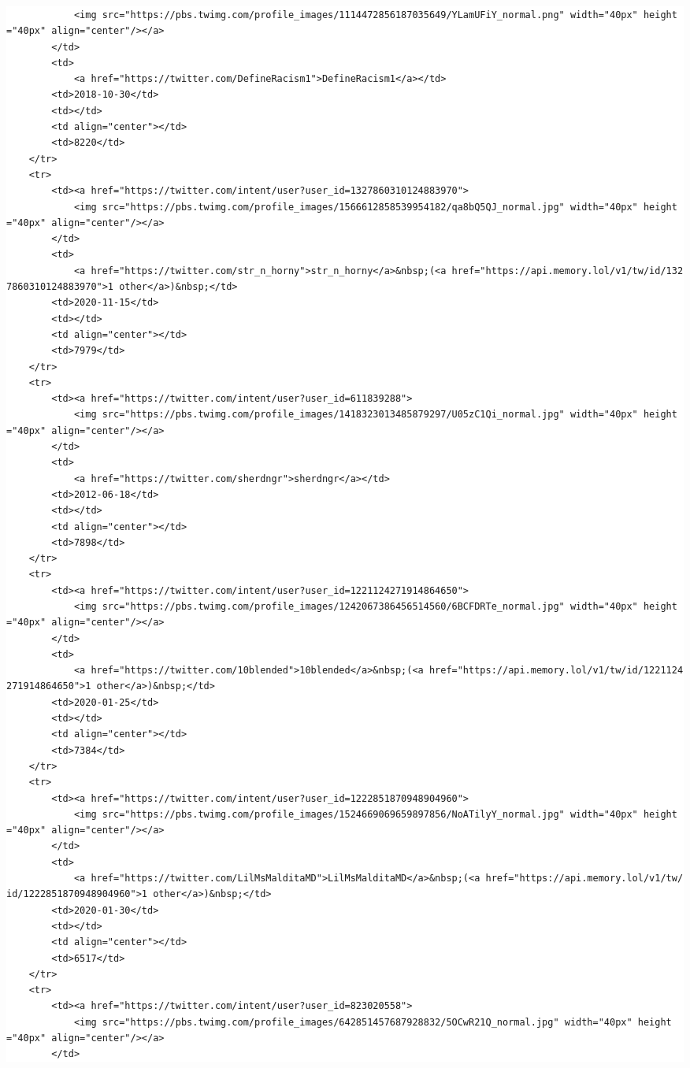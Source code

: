                 <img src="https://pbs.twimg.com/profile_images/1114472856187035649/YLamUFiY_normal.png" width="40px" height="40px" align="center"/></a>
            </td>
            <td>
                <a href="https://twitter.com/DefineRacism1">DefineRacism1</a></td>
            <td>2018-10-30</td>
            <td></td>
            <td align="center"></td>
            <td>8220</td>
        </tr>
        <tr>
            <td><a href="https://twitter.com/intent/user?user_id=1327860310124883970">
                <img src="https://pbs.twimg.com/profile_images/1566612858539954182/qa8bQ5QJ_normal.jpg" width="40px" height="40px" align="center"/></a>
            </td>
            <td>
                <a href="https://twitter.com/str_n_horny">str_n_horny</a>&nbsp;(<a href="https://api.memory.lol/v1/tw/id/1327860310124883970">1 other</a>)&nbsp;</td>
            <td>2020-11-15</td>
            <td></td>
            <td align="center"></td>
            <td>7979</td>
        </tr>
        <tr>
            <td><a href="https://twitter.com/intent/user?user_id=611839288">
                <img src="https://pbs.twimg.com/profile_images/1418323013485879297/U05zC1Qi_normal.jpg" width="40px" height="40px" align="center"/></a>
            </td>
            <td>
                <a href="https://twitter.com/sherdngr">sherdngr</a></td>
            <td>2012-06-18</td>
            <td></td>
            <td align="center"></td>
            <td>7898</td>
        </tr>
        <tr>
            <td><a href="https://twitter.com/intent/user?user_id=1221124271914864650">
                <img src="https://pbs.twimg.com/profile_images/1242067386456514560/6BCFDRTe_normal.jpg" width="40px" height="40px" align="center"/></a>
            </td>
            <td>
                <a href="https://twitter.com/10blended">10blended</a>&nbsp;(<a href="https://api.memory.lol/v1/tw/id/1221124271914864650">1 other</a>)&nbsp;</td>
            <td>2020-01-25</td>
            <td></td>
            <td align="center"></td>
            <td>7384</td>
        </tr>
        <tr>
            <td><a href="https://twitter.com/intent/user?user_id=1222851870948904960">
                <img src="https://pbs.twimg.com/profile_images/1524669069659897856/NoATilyY_normal.jpg" width="40px" height="40px" align="center"/></a>
            </td>
            <td>
                <a href="https://twitter.com/LilMsMalditaMD">LilMsMalditaMD</a>&nbsp;(<a href="https://api.memory.lol/v1/tw/id/1222851870948904960">1 other</a>)&nbsp;</td>
            <td>2020-01-30</td>
            <td></td>
            <td align="center"></td>
            <td>6517</td>
        </tr>
        <tr>
            <td><a href="https://twitter.com/intent/user?user_id=823020558">
                <img src="https://pbs.twimg.com/profile_images/642851457687928832/5OCwR21Q_normal.jpg" width="40px" height="40px" align="center"/></a>
            </td>